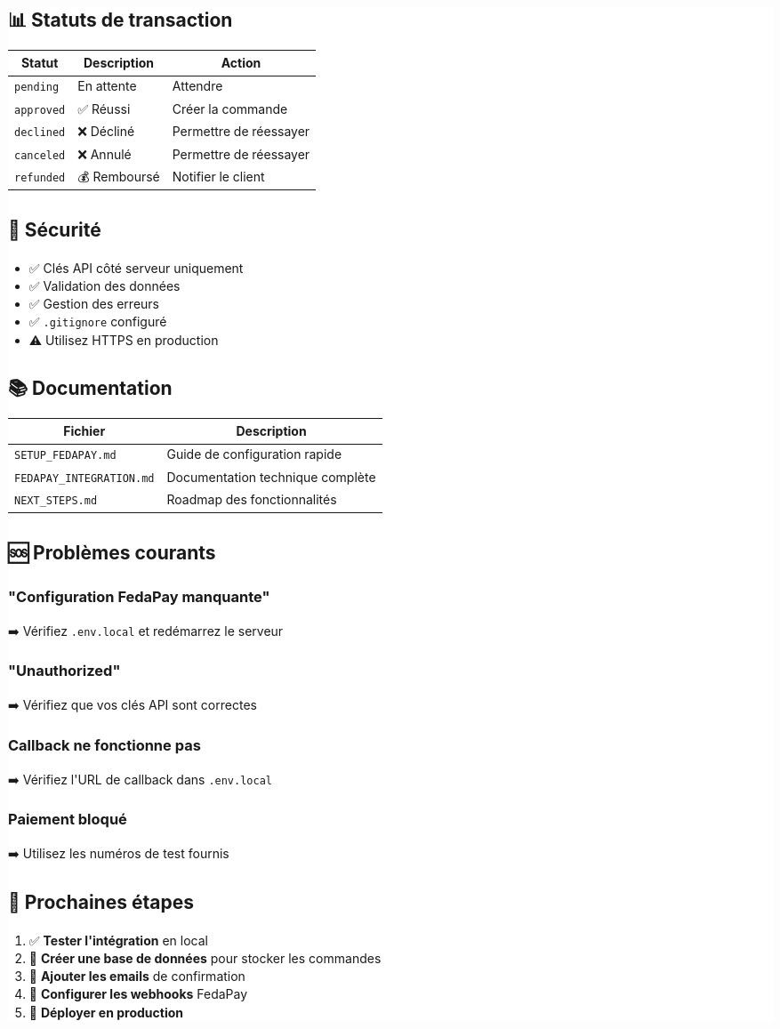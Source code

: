 ## 📊 Statuts de transaction

| Statut | Description | Action |
|--------|-------------|--------|
| `pending` | En attente | Attendre |
| `approved` | ✅ Réussi | Créer la commande |
| `declined` | ❌ Décliné | Permettre de réessayer |
| `canceled` | ❌ Annulé | Permettre de réessayer |
| `refunded` | 💰 Remboursé | Notifier le client |

## 🔐 Sécurité

- ✅ Clés API côté serveur uniquement
- ✅ Validation des données
- ✅ Gestion des erreurs
- ✅ `.gitignore` configuré
- ⚠️ Utilisez HTTPS en production

## 📚 Documentation

| Fichier | Description |
|---------|-------------|
| `SETUP_FEDAPAY.md` | Guide de configuration rapide |
| `FEDAPAY_INTEGRATION.md` | Documentation technique complète |
| `NEXT_STEPS.md` | Roadmap des fonctionnalités |

## 🆘 Problèmes courants

### "Configuration FedaPay manquante"
➡️ Vérifiez `.env.local` et redémarrez le serveur

### "Unauthorized"
➡️ Vérifiez que vos clés API sont correctes

### Callback ne fonctionne pas
➡️ Vérifiez l'URL de callback dans `.env.local`

### Paiement bloqué
➡️ Utilisez les numéros de test fournis

## 🎯 Prochaines étapes

1. ✅ **Tester l'intégration** en local
2. 📝 **Créer une base de données** pour stocker les commandes
3. 📧 **Ajouter les emails** de confirmation
4. 🔔 **Configurer les webhooks** FedaPay
5. 🚀 **Déployer en production**
